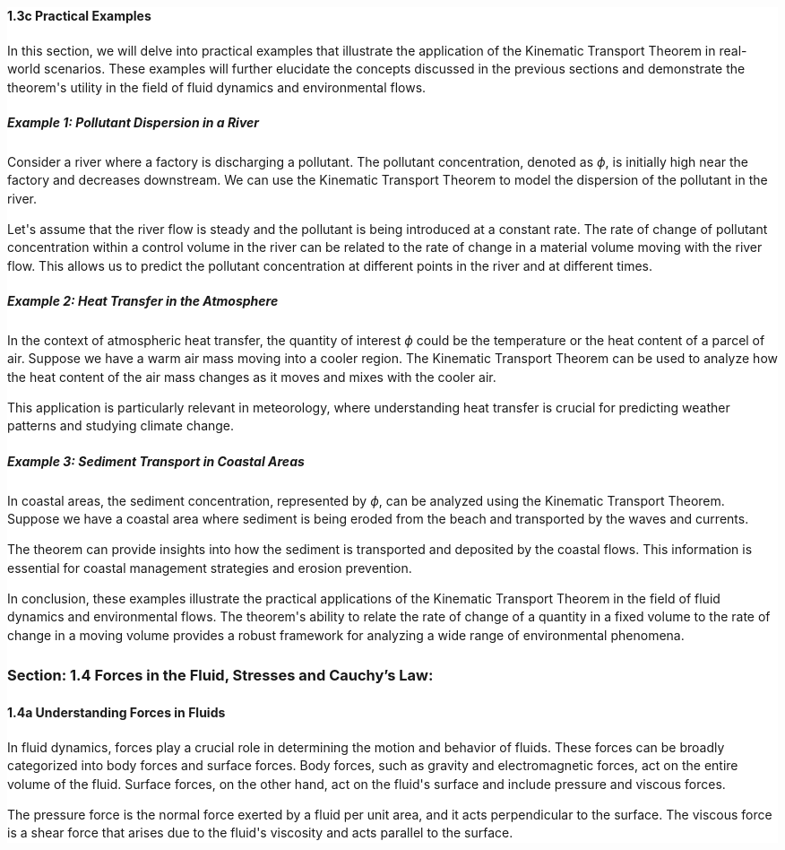 #### 1.3c Practical Examples

In this section, we will delve into practical examples that illustrate the application of the Kinematic Transport Theorem in real-world scenarios. These examples will further elucidate the concepts discussed in the previous sections and demonstrate the theorem's utility in the field of fluid dynamics and environmental flows.

##### Example 1: Pollutant Dispersion in a River

Consider a river where a factory is discharging a pollutant. The pollutant concentration, denoted as $\phi$, is initially high near the factory and decreases downstream. We can use the Kinematic Transport Theorem to model the dispersion of the pollutant in the river.

Let's assume that the river flow is steady and the pollutant is being introduced at a constant rate. The rate of change of pollutant concentration within a control volume in the river can be related to the rate of change in a material volume moving with the river flow. This allows us to predict the pollutant concentration at different points in the river and at different times.

##### Example 2: Heat Transfer in the Atmosphere

In the context of atmospheric heat transfer, the quantity of interest $\phi$ could be the temperature or the heat content of a parcel of air. Suppose we have a warm air mass moving into a cooler region. The Kinematic Transport Theorem can be used to analyze how the heat content of the air mass changes as it moves and mixes with the cooler air.

This application is particularly relevant in meteorology, where understanding heat transfer is crucial for predicting weather patterns and studying climate change.

##### Example 3: Sediment Transport in Coastal Areas

In coastal areas, the sediment concentration, represented by $\phi$, can be analyzed using the Kinematic Transport Theorem. Suppose we have a coastal area where sediment is being eroded from the beach and transported by the waves and currents.

The theorem can provide insights into how the sediment is transported and deposited by the coastal flows. This information is essential for coastal management strategies and erosion prevention.

In conclusion, these examples illustrate the practical applications of the Kinematic Transport Theorem in the field of fluid dynamics and environmental flows. The theorem's ability to relate the rate of change of a quantity in a fixed volume to the rate of change in a moving volume provides a robust framework for analyzing a wide range of environmental phenomena.

### Section: 1.4 Forces in the Fluid, Stresses and Cauchy’s Law:

#### 1.4a Understanding Forces in Fluids

In fluid dynamics, forces play a crucial role in determining the motion and behavior of fluids. These forces can be broadly categorized into body forces and surface forces. Body forces, such as gravity and electromagnetic forces, act on the entire volume of the fluid. Surface forces, on the other hand, act on the fluid's surface and include pressure and viscous forces.

The pressure force is the normal force exerted by a fluid per unit area, and it acts perpendicular to the surface. The viscous force is a shear force that arises due to the fluid's viscosity and acts parallel to the surface. 
